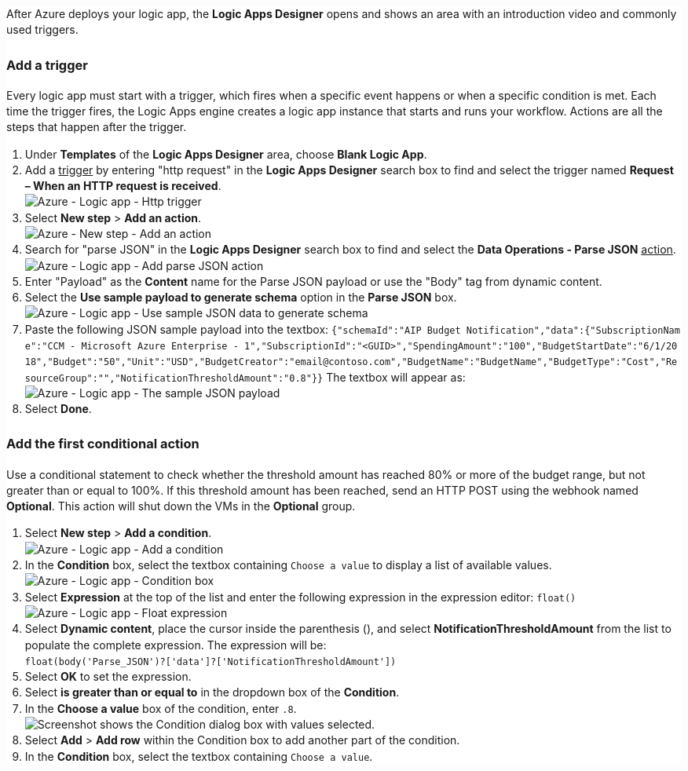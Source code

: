 After Azure deploys your logic app, the **Logic Apps Designer** opens and shows an area with an introduction video and commonly used triggers.

### Add a trigger

Every logic app must start with a trigger, which fires when a specific event happens or when a specific condition is met. Each time the trigger fires, the Logic Apps engine creates a logic app instance that starts and runs your workflow. Actions are all the steps that happen after the trigger.

1. Under **Templates** of the **Logic Apps Designer** area, choose **Blank Logic App**.
1. Add a [trigger](../../logic-apps/logic-apps-overview.md#logic-app-concepts) by entering "http request" in the **Logic Apps Designer** search box to find and select the trigger named **Request – When an HTTP request is received**.  
    ![Azure - Logic app - Http trigger](./media/cost-management-budget-scenario/billing-cost-management-budget-scenario-04.png)
1. Select **New step** > **Add an action**.  
    ![Azure - New step - Add an action](./media/cost-management-budget-scenario/billing-cost-management-budget-scenario-05.png)
1. Search for "parse JSON" in the **Logic Apps Designer** search box to find and select the **Data Operations - Parse JSON** [action](../../logic-apps/logic-apps-overview.md#logic-app-concepts).  
    ![Azure - Logic app - Add parse JSON action](./media/cost-management-budget-scenario/billing-cost-management-budget-scenario-06.png)
1. Enter "Payload" as the **Content** name for the Parse JSON payload or use the "Body" tag from dynamic content.
1. Select the **Use sample payload to generate schema** option in the **Parse JSON** box.  
    ![Azure - Logic app - Use sample JSON data to generate schema](./media/cost-management-budget-scenario/billing-cost-management-budget-scenario-07.png)
1. Paste the following JSON sample payload into the textbox:
    `{"schemaId":"AIP Budget Notification","data":{"SubscriptionName":"CCM - Microsoft Azure Enterprise - 1","SubscriptionId":"<GUID>","SpendingAmount":"100","BudgetStartDate":"6/1/2018","Budget":"50","Unit":"USD","BudgetCreator":"email@contoso.com","BudgetName":"BudgetName","BudgetType":"Cost","ResourceGroup":"","NotificationThresholdAmount":"0.8"}}`
    The textbox will appear as:  
    ![Azure - Logic app - The sample JSON payload](./media/cost-management-budget-scenario/billing-cost-management-budget-scenario-08.png)
1. Select **Done**.

### Add the first conditional action

Use a conditional statement to check whether the threshold amount has reached 80% or more of the budget range, but not greater than or equal to 100%. If this threshold amount has been reached, send an HTTP POST using the webhook named **Optional**. This action will shut down the VMs in the **Optional** group.

1. Select **New step** > **Add a condition**.  
    ![Azure - Logic app - Add a condition](./media/cost-management-budget-scenario/billing-cost-management-budget-scenario-09.png)
1. In the **Condition** box, select the textbox containing `Choose a value` to display a list of available values.  
    ![Azure - Logic app - Condition box](./media/cost-management-budget-scenario/billing-cost-management-budget-scenario-10.png)
1. Select **Expression** at the top of the list and enter the following expression in the expression editor:
    `float()`  
    ![Azure - Logic app - Float expression](./media/cost-management-budget-scenario/billing-cost-management-budget-scenario-11.png)
1. Select **Dynamic content**, place the cursor inside the parenthesis (), and select **NotificationThresholdAmount** from the list to populate the complete expression.
    The expression will be:<br>
    `float(body('Parse_JSON')?['data']?['NotificationThresholdAmount'])`
1. Select **OK** to set the expression.
1. Select **is greater than or equal to** in the dropdown box of the **Condition**.
1. In the **Choose a value** box of the condition, enter `.8`.  
    ![Screenshot shows the Condition dialog box with values selected.](./media/cost-management-budget-scenario/billing-cost-management-budget-scenario-12.png)
1. Select **Add** > **Add row** within the Condition box to add another part of the condition.
1. In the **Condition** box, select the textbox containing `Choose a value`.